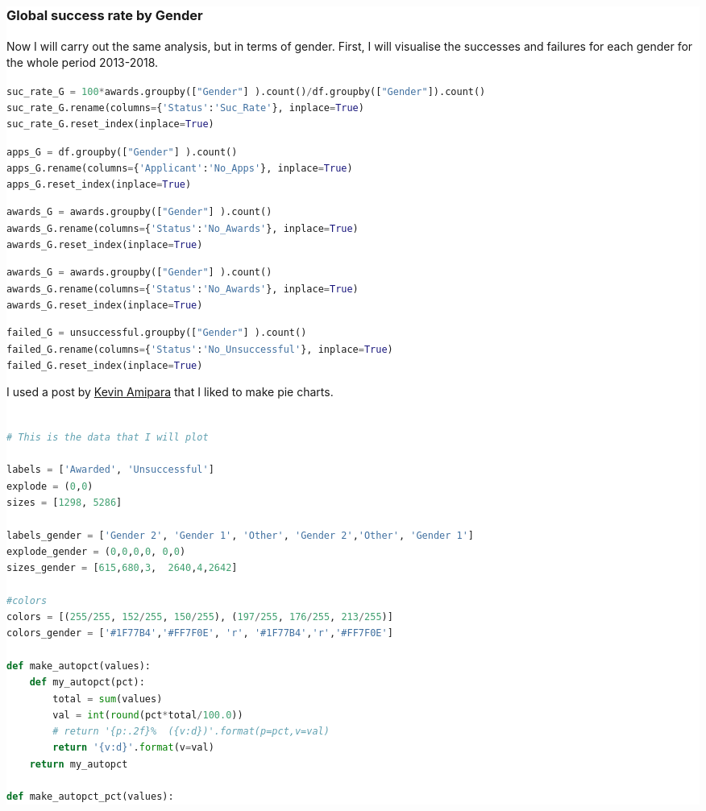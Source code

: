 



### Global success rate by Gender

Now I will carry out the same analysis, but in terms of gender. First, I will visualise the successes and failures for each gender for the whole period 2013-2018.


```python
suc_rate_G = 100*awards.groupby(["Gender"] ).count()/df.groupby(["Gender"]).count()
suc_rate_G.rename(columns={'Status':'Suc_Rate'}, inplace=True)
suc_rate_G.reset_index(inplace=True)
```


```python
apps_G = df.groupby(["Gender"] ).count()
apps_G.rename(columns={'Applicant':'No_Apps'}, inplace=True)
apps_G.reset_index(inplace=True)
```


```python
awards_G = awards.groupby(["Gender"] ).count()
awards_G.rename(columns={'Status':'No_Awards'}, inplace=True)
awards_G.reset_index(inplace=True)
```


```python
awards_G = awards.groupby(["Gender"] ).count()
awards_G.rename(columns={'Status':'No_Awards'}, inplace=True)
awards_G.reset_index(inplace=True)
```


```python
failed_G = unsuccessful.groupby(["Gender"] ).count()
failed_G.rename(columns={'Status':'No_Unsuccessful'}, inplace=True)
failed_G.reset_index(inplace=True)
```

I used a post by [Kevin Amipara](https://medium.com/@kvnamipara/a-better-visualisation-of-pie-charts-by-matplotlib-935b7667d77f) that I liked to make pie charts.


```python

# This is the data that I will plot

labels = ['Awarded', 'Unsuccessful']
explode = (0,0)
sizes = [1298, 5286]

labels_gender = ['Gender 2', 'Gender 1', 'Other', 'Gender 2','Other', 'Gender 1']
explode_gender = (0,0,0,0, 0,0)
sizes_gender = [615,680,3,  2640,4,2642]

#colors
colors = [(255/255, 152/255, 150/255), (197/255, 176/255, 213/255)]
colors_gender = ['#1F77B4','#FF7F0E', 'r', '#1F77B4','r','#FF7F0E']

def make_autopct(values):
    def my_autopct(pct):
        total = sum(values)
        val = int(round(pct*total/100.0))
        # return '{p:.2f}%  ({v:d})'.format(p=pct,v=val)
        return '{v:d}'.format(v=val)
    return my_autopct

def make_autopct_pct(values):
```